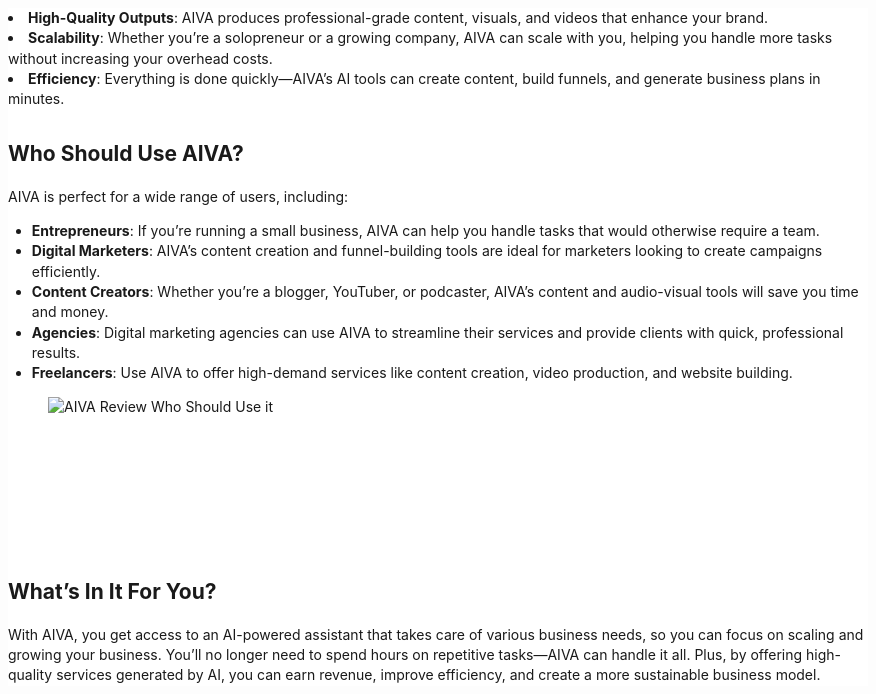 

<li><strong>High-Quality Outputs</strong>: AIVA produces professional-grade content, visuals, and videos that enhance your brand.</li>



<li><strong>Scalability</strong>: Whether you’re a solopreneur or a growing company, AIVA can scale with you, helping you handle more tasks without increasing your overhead costs.</li>



<li><strong>Efficiency</strong>: Everything is done quickly—AIVA’s AI tools can create content, build funnels, and generate business plans in minutes.</li>
</ul>



<h2 class="wp-block-heading"><span class="ez-toc-section" id="Who_Should_Use_AIVA" ez-toc-data-id="#Who_Should_Use_AIVA"></span>Who Should Use AIVA?<span class="ez-toc-section-end"></span></h2>



<p>AIVA is perfect for a wide range of users, including:</p>



<ul class="wp-block-list">
<li><strong>Entrepreneurs</strong>: If you’re running a small business, AIVA can help you handle tasks that would otherwise require a team.</li>



<li><strong>Digital Marketers</strong>: AIVA’s content creation and funnel-building tools are ideal for marketers looking to create campaigns efficiently.</li>



<li><strong>Content Creators</strong>: Whether you’re a blogger, YouTuber, or podcaster, AIVA’s content and audio-visual tools will save you time and money.</li>



<li><strong>Agencies</strong>: Digital marketing agencies can use AIVA to streamline their services and provide clients with quick, professional results.</li>



<li><strong>Freelancers</strong>: Use AIVA to offer high-demand services like content creation, video production, and website building.</li>
</ul>



<figure class="wp-block-image size-full"><img loading="lazy" decoding="async" width="1176" height="1582" src="https://www.vakireview.com/wp-content/uploads/2025/03/AIVA-Review-Who-Should-Use-it.webp" alt="AIVA Review Who Should Use it" class="wp-image-5359" title="AIVA Review Who Should Use it" srcset="https://www.vakireview.com/wp-content/uploads/2025/03/AIVA-Review-Who-Should-Use-it.webp 1176w, https://www.vakireview.com/wp-content/uploads/2025/03/AIVA-Review-Who-Should-Use-it-223x300.webp 223w, https://www.vakireview.com/wp-content/uploads/2025/03/AIVA-Review-Who-Should-Use-it-761x1024.webp 761w, https://www.vakireview.com/wp-content/uploads/2025/03/AIVA-Review-Who-Should-Use-it-768x1033.webp 768w, https://www.vakireview.com/wp-content/uploads/2025/03/AIVA-Review-Who-Should-Use-it-1142x1536.webp 1142w" sizes="auto, (max-width: 1176px) 100vw, 1176px"></figure>



<h2 class="wp-block-heading"><span class="ez-toc-section" id="Whats_In_It_For_You" ez-toc-data-id="#Whats_In_It_For_You"></span>What’s In It For You?<span class="ez-toc-section-end"></span></h2>



<p>With AIVA, you get access to an AI-powered assistant that takes care of various business needs, so you can focus on scaling and growing your business. You’ll no longer need to spend hours on repetitive tasks—AIVA can handle it all. Plus, by offering high-quality services generated by AI, you can earn revenue, improve efficiency, and create a more sustainable business model.</p>
